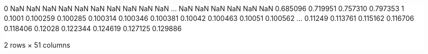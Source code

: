   <tbody>
    <tr>
      <td>0</td>
      <td>NaN</td>
      <td>NaN</td>
      <td>NaN</td>
      <td>NaN</td>
      <td>NaN</td>
      <td>NaN</td>
      <td>NaN</td>
      <td>NaN</td>
      <td>NaN</td>
      <td>NaN</td>
      <td>...</td>
      <td>NaN</td>
      <td>NaN</td>
      <td>NaN</td>
      <td>NaN</td>
      <td>NaN</td>
      <td>NaN</td>
      <td>0.685096</td>
      <td>0.719951</td>
      <td>0.757310</td>
      <td>0.797353</td>
    </tr>
    <tr>
      <td>1</td>
      <td>0.1001</td>
      <td>0.100259</td>
      <td>0.100285</td>
      <td>0.100314</td>
      <td>0.100346</td>
      <td>0.100381</td>
      <td>0.10042</td>
      <td>0.100463</td>
      <td>0.10051</td>
      <td>0.100562</td>
      <td>...</td>
      <td>0.11249</td>
      <td>0.113761</td>
      <td>0.115162</td>
      <td>0.116706</td>
      <td>0.118406</td>
      <td>0.12028</td>
      <td>0.122344</td>
      <td>0.124619</td>
      <td>0.127125</td>
      <td>0.129886</td>
    </tr>
  </tbody>
</table>
<p>2 rows × 51 columns</p>
</div>
